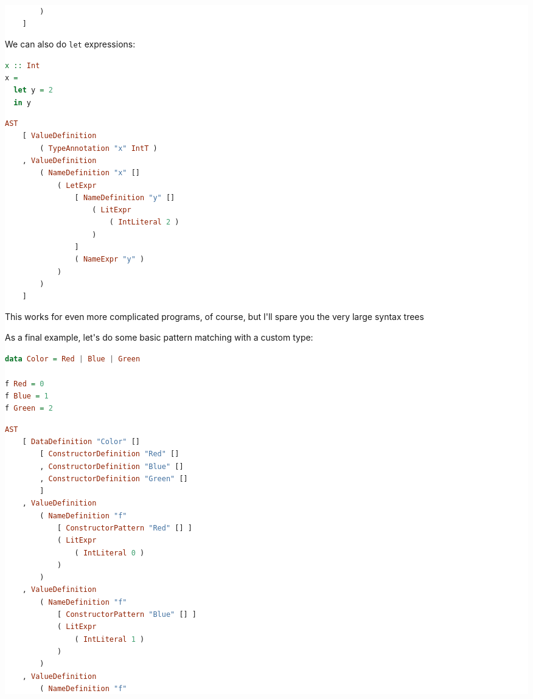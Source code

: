 ```haskell
        )
    ]
```

We can also do `let` expressions:

```haskell
x :: Int
x =
  let y = 2
  in y
```

```haskell
AST
    [ ValueDefinition
        ( TypeAnnotation "x" IntT )
    , ValueDefinition
        ( NameDefinition "x" []
            ( LetExpr
                [ NameDefinition "y" []
                    ( LitExpr
                        ( IntLiteral 2 )
                    )
                ]
                ( NameExpr "y" )
            )
        )
    ]
```

This works for even more complicated programs, of course,
but I'll spare you the very large syntax trees

As a final example, let's do some basic pattern matching with a custom type:

```haskell
data Color = Red | Blue | Green

f Red = 0
f Blue = 1
f Green = 2
```

```haskell
AST
    [ DataDefinition "Color" []
        [ ConstructorDefinition "Red" []
        , ConstructorDefinition "Blue" []
        , ConstructorDefinition "Green" []
        ]
    , ValueDefinition
        ( NameDefinition "f"
            [ ConstructorPattern "Red" [] ]
            ( LitExpr
                ( IntLiteral 0 )
            )
        )
    , ValueDefinition
        ( NameDefinition "f"
            [ ConstructorPattern "Blue" [] ]
            ( LitExpr
                ( IntLiteral 1 )
            )
        )
    , ValueDefinition
        ( NameDefinition "f"
```